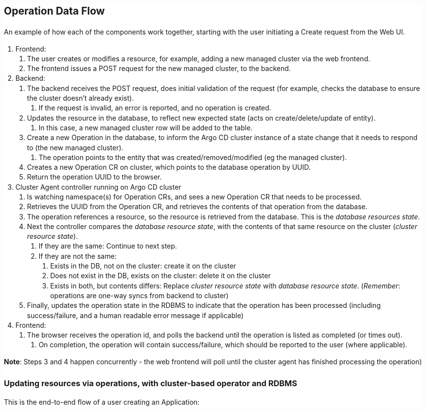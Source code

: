 ## Operation Data Flow

An example of how each of the components work together, starting with the user initiating a Create request from the Web UI.

1. Frontend:  
   1. The user creates or modifies a resource, for example, adding a new managed cluster via the web frontend.  
   2. The frontend issues a POST request for the new managed cluster, to the backend.  
2. Backend:   
   1. The backend receives the POST request, does initial validation of the request (for example, checks the database to ensure the cluster doesn’t already exist).  
      1. If the request is invalid, an error is reported, and no operation is created.  
   2. Updates the resource in the database, to reflect new expected state (acts on create/delete/update of entity).  
      1. In this case, a new managed cluster row will be added to the table.  
   3. Create a new Operation in the database, to inform the Argo CD cluster instance of a state change that it needs to respond to (the new managed cluster).  
      1. The operation points to the entity that was created/removed/modified (eg the managed cluster).  
   4. Creates a new Operation CR on cluster, which points to the database operation by UUID.  
   5. Return the operation UUID to the browser.  
3. Cluster Agent controller running on Argo CD cluster  
   1. Is watching namespace(s) for Operation CRs, and sees a new Operation CR that needs to be processed.  
   2. Retrieves the UUID from the Operation CR, and retrieves the contents of that operation from the database.  
   3. The operation references a resource, so the resource is retrieved from the database. This is the *database resources state*.  
   4. Next the controller compares the *database resource state*, with the contents of that same resource on the cluster (*cluster resource state*).  
      1. If they are the same: Continue to next step.  
      2. If they are not the same:  
         1. Exists in the DB, not on the cluster: create it on the cluster  
         2. Does not exist in the DB, exists on the cluster: delete it on the cluster  
         3. Exists in both, but contents differs: Replace *cluster resource state* with *database resource state*. (*Remember*: operations are one-way syncs from backend to cluster)  
   5. Finally, updates the operation state in the RDBMS to indicate that the operation has been processed (including success/failure, and a human readable error message if applicable)  
4. Frontend:  
   1. The browser receives the operation id, and polls the backend until the operation is listed as completed (or times out).  
      1. On completion, the operation will contain success/failure, which should be reported to the user (where applicable). 

**Note**: Steps 3 and 4 happen concurrently \- the web frontend will poll until the cluster agent has finished processing the operation)

### Updating resources via operations, with cluster-based operator and RDBMS

This is the end-to-end flow of a user creating an Application:  
